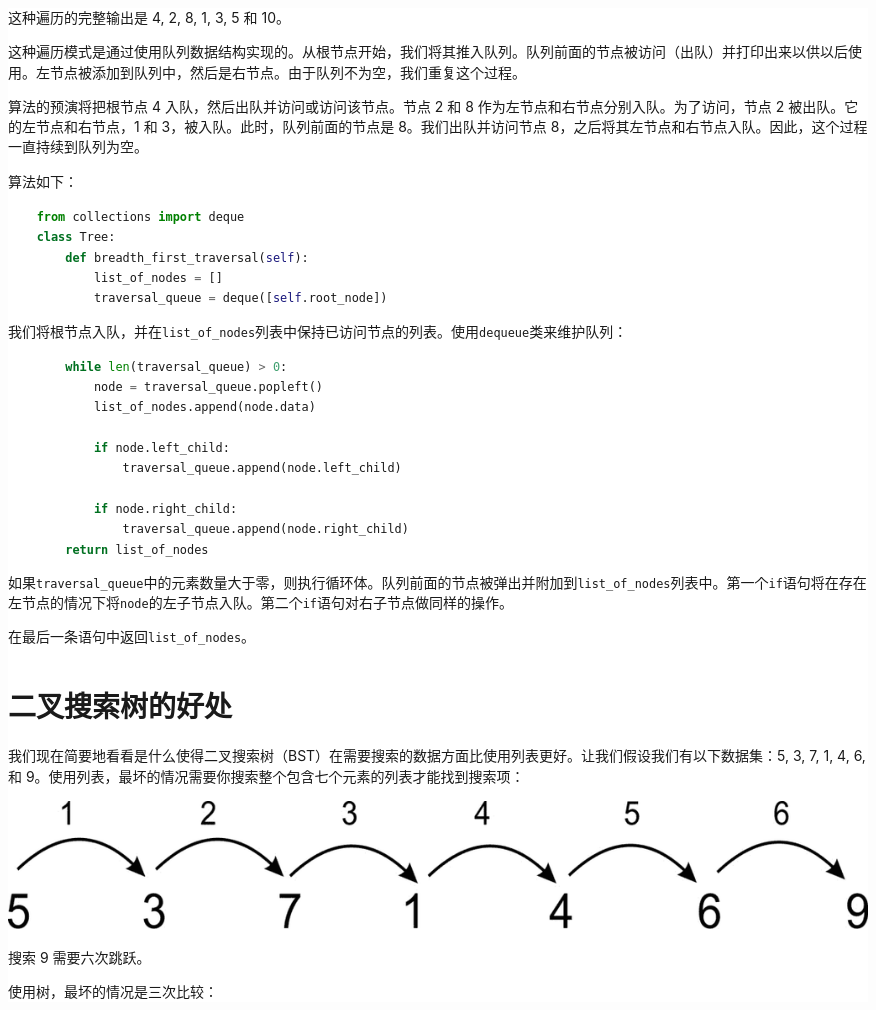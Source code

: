 这种遍历的完整输出是 4, 2, 8, 1, 3, 5 和 10。

这种遍历模式是通过使用队列数据结构实现的。从根节点开始，我们将其推入队列。队列前面的节点被访问（出队）并打印出来以供以后使用。左节点被添加到队列中，然后是右节点。由于队列不为空，我们重复这个过程。

算法的预演将把根节点 4 入队，然后出队并访问或访问该节点。节点 2 和 8 作为左节点和右节点分别入队。为了访问，节点 2 被出队。它的左节点和右节点，1 和 3，被入队。此时，队列前面的节点是 8。我们出队并访问节点 8，之后将其左节点和右节点入队。因此，这个过程一直持续到队列为空。

算法如下：

```py
    from collections import deque 
    class Tree: 
        def breadth_first_traversal(self): 
            list_of_nodes = [] 
            traversal_queue = deque([self.root_node]) 

```

我们将根节点入队，并在`list_of_nodes`列表中保持已访问节点的列表。使用`dequeue`类来维护队列：

```py
        while len(traversal_queue) > 0: 
            node = traversal_queue.popleft() 
            list_of_nodes.append(node.data) 

            if node.left_child: 
                traversal_queue.append(node.left_child) 

            if node.right_child: 
                traversal_queue.append(node.right_child) 
        return list_of_nodes 

```

如果`traversal_queue`中的元素数量大于零，则执行循环体。队列前面的节点被弹出并附加到`list_of_nodes`列表中。第一个`if`语句将在存在左节点的情况下将`node`的左子节点入队。第二个`if`语句对右子节点做同样的操作。

在最后一条语句中返回`list_of_nodes`。

# 二叉搜索树的好处

我们现在简要地看看是什么使得二叉搜索树（BST）在需要搜索的数据方面比使用列表更好。让我们假设我们有以下数据集：5, 3, 7, 1, 4, 6, 和 9。使用列表，最坏的情况需要你搜索整个包含七个元素的列表才能找到搜索项：

![](img/image_06_007.jpg)

搜索 9 需要六次跳跃。

使用树，最坏的情况是三次比较：
